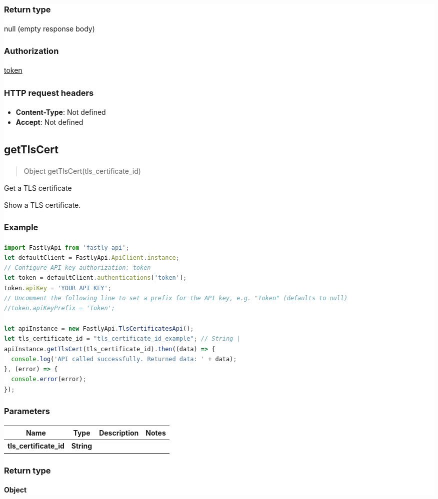 ### Return type

null (empty response body)

### Authorization

[token](../README.md#token)

### HTTP request headers

- **Content-Type**: Not defined
- **Accept**: Not defined


## getTlsCert

> Object getTlsCert(tls_certificate_id)

Get a TLS certificate

Show a TLS certificate.

### Example

```javascript
import FastlyApi from 'fastly_api';
let defaultClient = FastlyApi.ApiClient.instance;
// Configure API key authorization: token
let token = defaultClient.authentications['token'];
token.apiKey = 'YOUR API KEY';
// Uncomment the following line to set a prefix for the API key, e.g. "Token" (defaults to null)
//token.apiKeyPrefix = 'Token';

let apiInstance = new FastlyApi.TlsCertificatesApi();
let tls_certificate_id = "tls_certificate_id_example"; // String | 
apiInstance.getTlsCert(tls_certificate_id).then((data) => {
  console.log('API called successfully. Returned data: ' + data);
}, (error) => {
  console.error(error);
});

```

### Parameters


Name | Type | Description  | Notes
------------- | ------------- | ------------- | -------------
 **tls_certificate_id** | **String**|  | 

### Return type

**Object**
